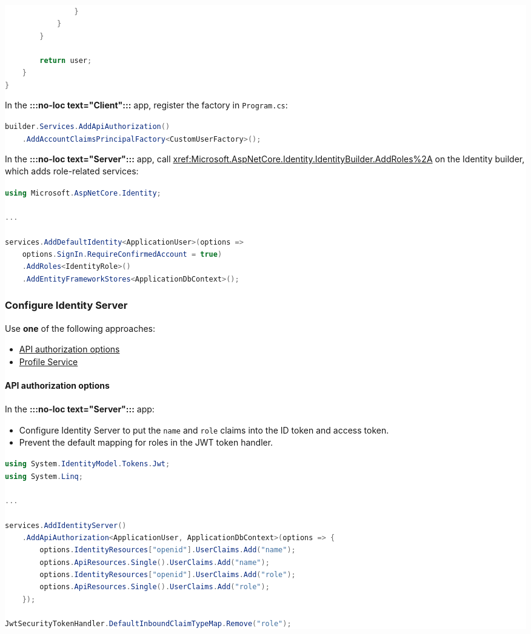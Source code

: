 ```csharp
                }
            }
        }

        return user;
    }
}
```

In the **:::no-loc text="Client":::** app, register the factory in `Program.cs`:

```csharp
builder.Services.AddApiAuthorization()
    .AddAccountClaimsPrincipalFactory<CustomUserFactory>();
```

In the **:::no-loc text="Server":::** app, call <xref:Microsoft.AspNetCore.Identity.IdentityBuilder.AddRoles%2A> on the Identity builder, which adds role-related services:

```csharp
using Microsoft.AspNetCore.Identity;

...

services.AddDefaultIdentity<ApplicationUser>(options => 
    options.SignIn.RequireConfirmedAccount = true)
    .AddRoles<IdentityRole>()
    .AddEntityFrameworkStores<ApplicationDbContext>();
```

### Configure Identity Server

Use **one** of the following approaches:

* [API authorization options](#api-authorization-options)
* [Profile Service](#profile-service)

#### API authorization options

In the **:::no-loc text="Server":::** app:

* Configure Identity Server to put the `name` and `role` claims into the ID token and access token.
* Prevent the default mapping for roles in the JWT token handler.

```csharp
using System.IdentityModel.Tokens.Jwt;
using System.Linq;

...

services.AddIdentityServer()
    .AddApiAuthorization<ApplicationUser, ApplicationDbContext>(options => {
        options.IdentityResources["openid"].UserClaims.Add("name");
        options.ApiResources.Single().UserClaims.Add("name");
        options.IdentityResources["openid"].UserClaims.Add("role");
        options.ApiResources.Single().UserClaims.Add("role");
    });

JwtSecurityTokenHandler.DefaultInboundClaimTypeMap.Remove("role");
```
